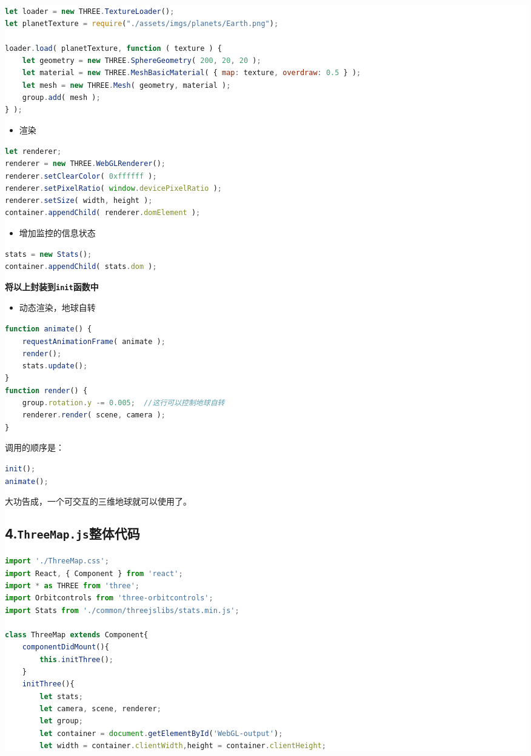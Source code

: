 ```js
let loader = new THREE.TextureLoader();
let planetTexture = require("./assets/imgs/planets/Earth.png");

loader.load( planetTexture, function ( texture ) {
	let geometry = new THREE.SphereGeometry( 200, 20, 20 );
	let material = new THREE.MeshBasicMaterial( { map: texture, overdraw: 0.5 } );
	let mesh = new THREE.Mesh( geometry, material );
	group.add( mesh );
} );
```
- 渲染

```js
let renderer;
renderer = new THREE.WebGLRenderer();
renderer.setClearColor( 0xffffff );
renderer.setPixelRatio( window.devicePixelRatio );
renderer.setSize( width, height );
container.appendChild( renderer.domElement );
```
- 增加监控的信息状态

```js
stats = new Stats();
container.appendChild( stats.dom );
```
**将以上封装到`init`函数中**
- 动态渲染，地球自转

```js
function animate() {
	requestAnimationFrame( animate );
	render();
	stats.update();
}
function render() {
	group.rotation.y -= 0.005;  //这行可以控制地球自转
	renderer.render( scene, camera );
}
```
调用的顺序是：
```js
init();
animate();
```
大功告成，一个可交互的三维地球就可以使用了。

## 4.`ThreeMap.js`整体代码
```js
import './ThreeMap.css';
import React, { Component } from 'react';
import * as THREE from 'three';
import Orbitcontrols from 'three-orbitcontrols';
import Stats from './common/threejslibs/stats.min.js';

class ThreeMap extends Component{
 	componentDidMount(){
		this.initThree();
	}
	initThree(){
		let stats;
		let camera, scene, renderer;
		let group;
		let container = document.getElementById('WebGL-output');
		let width = container.clientWidth,height = container.clientHeight;
```
